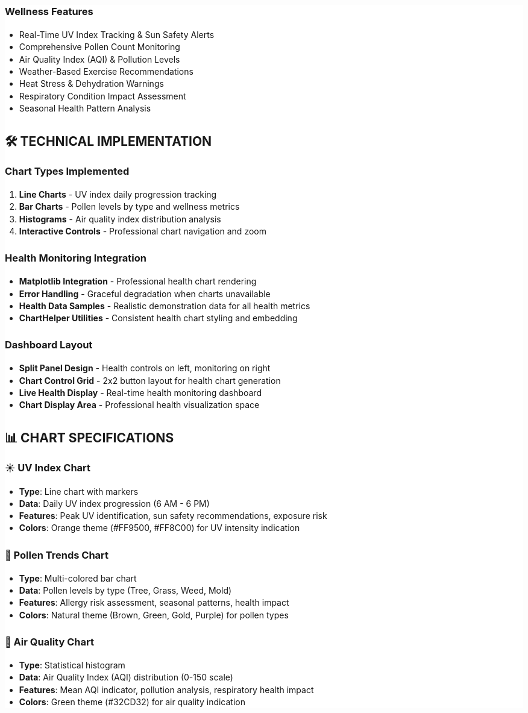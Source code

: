 ### **Wellness Features**
- Real-Time UV Index Tracking & Sun Safety Alerts
- Comprehensive Pollen Count Monitoring
- Air Quality Index (AQI) & Pollution Levels
- Weather-Based Exercise Recommendations
- Heat Stress & Dehydration Warnings
- Respiratory Condition Impact Assessment
- Seasonal Health Pattern Analysis

## 🛠️ TECHNICAL IMPLEMENTATION

### **Chart Types Implemented**
1. **Line Charts** - UV index daily progression tracking
2. **Bar Charts** - Pollen levels by type and wellness metrics
3. **Histograms** - Air quality index distribution analysis
4. **Interactive Controls** - Professional chart navigation and zoom

### **Health Monitoring Integration**
- **Matplotlib Integration** - Professional health chart rendering
- **Error Handling** - Graceful degradation when charts unavailable
- **Health Data Samples** - Realistic demonstration data for all health metrics
- **ChartHelper Utilities** - Consistent health chart styling and embedding

### **Dashboard Layout**
- **Split Panel Design** - Health controls on left, monitoring on right
- **Chart Control Grid** - 2x2 button layout for health chart generation
- **Live Health Display** - Real-time health monitoring dashboard
- **Chart Display Area** - Professional health visualization space

## 📊 CHART SPECIFICATIONS

### **☀️ UV Index Chart**
- **Type**: Line chart with markers
- **Data**: Daily UV index progression (6 AM - 6 PM)
- **Features**: Peak UV identification, sun safety recommendations, exposure risk
- **Colors**: Orange theme (#FF9500, #FF8C00) for UV intensity indication

### **🌸 Pollen Trends Chart**
- **Type**: Multi-colored bar chart
- **Data**: Pollen levels by type (Tree, Grass, Weed, Mold)
- **Features**: Allergy risk assessment, seasonal patterns, health impact
- **Colors**: Natural theme (Brown, Green, Gold, Purple) for pollen types

### **💨 Air Quality Chart**
- **Type**: Statistical histogram
- **Data**: Air Quality Index (AQI) distribution (0-150 scale)
- **Features**: Mean AQI indicator, pollution analysis, respiratory health impact
- **Colors**: Green theme (#32CD32) for air quality indication
